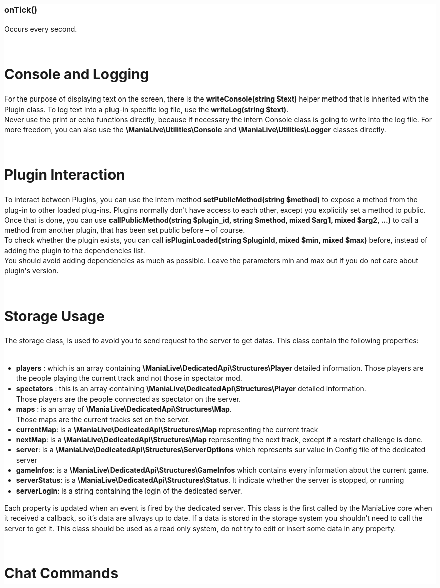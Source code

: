 <h3>onTick()</h3>
Occurs every second.<br>
<br>
<h1>Console and Logging</h1>

For the purpose of displaying text on the screen, there is the <b>writeConsole(string $text)</b> helper method that is inherited with the Plugin class. To log text into a plug-in specific log file, use the <b>writeLog(string $text)</b>.<br>
Never use the print or echo functions directly, because if necessary the intern Console class is going to write into the log file. For more freedom, you can also use the <b>\ManiaLive\Utilities\Console</b> and <b>\ManiaLive\Utilities\Logger</b> classes directly.<br>
<br>
<h1>Plugin Interaction</h1>

To interact between Plugins, you can use the intern method <b>setPublicMethod(string $method)</b> to expose a method from the plug-in to other loaded plug-ins. Plugins normally don't have access to each other, except you explicitly set a method to public.<br>
Once that is done, you can use <b>callPublicMethod(string $plugin_id, string $method, mixed $arg1, mixed $arg2, ...)</b> to call a method from another plugin, that has been set public before – of course.<br>
To check whether the plugin exists, you can call <b>isPluginLoaded(string $pluginId, mixed $min, mixed $max)</b> before, instead of adding the plugin to the dependencies list.<br>
You should avoid adding dependencies as much as possible. Leave the parameters min and max out if you do not care about plugin's version.<br>
<br>
<h1>Storage Usage</h1>

The storage class, is used to avoid you to send request to the server to get datas. This class contain the following properties:<br>
<br>
<ul><li><b>players</b> : which is an array containing <b>\ManiaLive\DedicatedApi\Structures\Player</b> detailed information. Those players are the people playing the current track and not those in spectator mod.<br>
</li><li><b>spectators</b> : this is an array containing <b>\ManiaLive\DedicatedApi\Structures\Player</b> detailed information.<br>Those players are the people connected as spectator on the server.<br>
</li><li><b>maps</b> : is an array of <b>\ManiaLive\DedicatedApi\Structures\Map</b>.<br>Those maps are the current tracks set on the server.<br>
</li><li><b>currentMap</b>: is a <b>\ManiaLive\DedicatedApi\Structures\Map</b> representing the current track<br>
</li><li><b>nextMap</b>: is a <b>\ManiaLive\DedicatedApi\Structures\Map</b> representing the next track, except if a restart challenge is done.<br>
</li><li><b>server</b>: is a <b>\ManiaLive\DedicatedApi\Structures\ServerOptions</b> which represents sur value in Config file of the dedicated server<br>
</li><li><b>gameInfos</b>: is a <b>\ManiaLive\DedicatedApi\Structures\GameInfos</b> which contains every information about the current game.<br>
</li><li><b>serverStatus</b>: is a <b>\ManiaLive\DedicatedApi\Structures\Status</b>. It indicate whether the server is stopped, or running<br>
</li><li><b>serverLogin</b>: is a string containing the login of the dedicated server.</li></ul>

Each property is updated when an event is fired by the dedicated server. This class is the first called by the ManiaLive core when it received a callback, so it’s data are allways up to date. If a data is stored in the storage system you shouldn’t need to call the server to get it. This class should be used as a read only system, do not try to edit or insert some data in any property.<br>
<br>
<h1>Chat Commands</h1>
